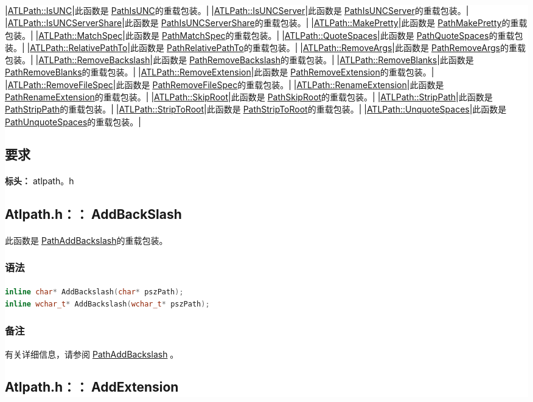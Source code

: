 |[ATLPath::IsUNC](#isunc)|此函数是 [PathIsUNC](/windows/win32/api/shlwapi/nf-shlwapi-pathisuncw)的重载包装。|
|[ATLPath::IsUNCServer](#isuncserver)|此函数是 [PathIsUNCServer](/windows/win32/api/shlwapi/nf-shlwapi-pathisuncserverw)的重载包装。|
|[ATLPath::IsUNCServerShare](#isuncservershare)|此函数是 [PathIsUNCServerShare](/windows/win32/api/shlwapi/nf-shlwapi-pathisuncserversharew)的重载包装。|
|[ATLPath::MakePretty](#makepretty)|此函数是 [PathMakePretty](/windows/win32/api/shlwapi/nf-shlwapi-pathmakeprettyw)的重载包装。|
|[ATLPath::MatchSpec](#matchspec)|此函数是 [PathMatchSpec](/windows/win32/api/shlwapi/nf-shlwapi-pathmatchspecw)的重载包装。|
|[ATLPath::QuoteSpaces](#quotespaces)|此函数是 [PathQuoteSpaces](/windows/win32/api/shlwapi/nf-shlwapi-pathquotespacesw)的重载包装。|
|[ATLPath::RelativePathTo](#relativepathto)|此函数是 [PathRelativePathTo](/windows/win32/api/shlwapi/nf-shlwapi-pathrelativepathtow)的重载包装。|
|[ATLPath::RemoveArgs](#removeargs)|此函数是 [PathRemoveArgs](/windows/win32/api/shlwapi/nf-shlwapi-pathremoveargsw)的重载包装。|
|[ATLPath::RemoveBackslash](#removebackslash)|此函数是 [PathRemoveBackslash](/windows/win32/api/shlwapi/nf-shlwapi-pathremovebackslashw)的重载包装。|
|[ATLPath::RemoveBlanks](#removeblanks)|此函数是 [PathRemoveBlanks](/windows/win32/api/shlwapi/nf-shlwapi-pathremoveblanksw)的重载包装。|
|[ATLPath::RemoveExtension](#removeextension)|此函数是 [PathRemoveExtension](/windows/win32/api/shlwapi/nf-shlwapi-pathremoveextensionw)的重载包装。|
|[ATLPath::RemoveFileSpec](#removefilespec)|此函数是 [PathRemoveFileSpec](/windows/win32/api/shlwapi/nf-shlwapi-pathremovefilespecw)的重载包装。|
|[ATLPath::RenameExtension](#renameextension)|此函数是 [PathRenameExtension](/windows/win32/api/shlwapi/nf-shlwapi-pathrenameextensionw)的重载包装。|
|[ATLPath::SkipRoot](#skiproot)|此函数是 [PathSkipRoot](/windows/win32/api/shlwapi/nf-shlwapi-pathskiprootw)的重载包装。|
|[ATLPath::StripPath](#strippath)|此函数是 [PathStripPath](/windows/win32/api/shlwapi/nf-shlwapi-pathstrippathw)的重载包装。|
|[ATLPath::StripToRoot](#striptoroot)|此函数是 [PathStripToRoot](/windows/win32/api/shlwapi/nf-shlwapi-pathstriptorootw)的重载包装。|
|[ATLPath::UnquoteSpaces](#unquotespaces)|此函数是 [PathUnquoteSpaces](/windows/win32/api/shlwapi/nf-shlwapi-pathunquotespacesw)的重载包装。|

## <a name="requirements"></a>要求

**标头：** atlpath。h

## <a name="atlpathaddbackslash"></a><a name="addbackslash"></a> Atlpath.h：： AddBackSlash

此函数是 [PathAddBackslash](/windows/win32/api/shlwapi/nf-shlwapi-pathaddbackslashw)的重载包装。

### <a name="syntax"></a>语法

```cpp
inline char* AddBackslash(char* pszPath);
inline wchar_t* AddBackslash(wchar_t* pszPath);
```

### <a name="remarks"></a>备注

有关详细信息，请参阅 [PathAddBackslash](/windows/win32/api/shlwapi/nf-shlwapi-pathaddbackslashw) 。

## <a name="atlpathaddextension"></a><a name="addextension"></a> Atlpath.h：： AddExtension
